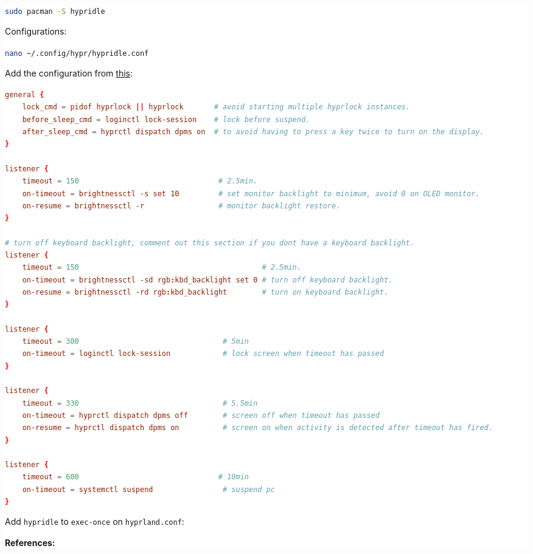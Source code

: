 ```bash
sudo pacman -S hypridle
```

Configurations:

```bash
nano ~/.config/hypr/hypridle.conf
```

Add the configuration from [this](https://wiki.hyprland.org/Hypr-Ecosystem/hypridle/):

```conf
general {
    lock_cmd = pidof hyprlock || hyprlock       # avoid starting multiple hyprlock instances.
    before_sleep_cmd = loginctl lock-session    # lock before suspend.
    after_sleep_cmd = hyprctl dispatch dpms on  # to avoid having to press a key twice to turn on the display.
}

listener {
    timeout = 150                                # 2.5min.
    on-timeout = brightnessctl -s set 10         # set monitor backlight to minimum, avoid 0 on OLED monitor.
    on-resume = brightnessctl -r                 # monitor backlight restore.
}

# turn off keyboard backlight, comment out this section if you dont have a keyboard backlight.
listener {
    timeout = 150                                          # 2.5min.
    on-timeout = brightnessctl -sd rgb:kbd_backlight set 0 # turn off keyboard backlight.
    on-resume = brightnessctl -rd rgb:kbd_backlight        # turn on keyboard backlight.
}

listener {
    timeout = 300                                 # 5min
    on-timeout = loginctl lock-session            # lock screen when timeout has passed
}

listener {
    timeout = 330                                 # 5.5min
    on-timeout = hyprctl dispatch dpms off        # screen off when timeout has passed
    on-resume = hyprctl dispatch dpms on          # screen on when activity is detected after timeout has fired.
}

listener {
    timeout = 600                                # 10min
    on-timeout = systemctl suspend                # suspend pc
}
```

Add `hypridle` to `exec-once` on `hyprland.conf`:

**References:**
